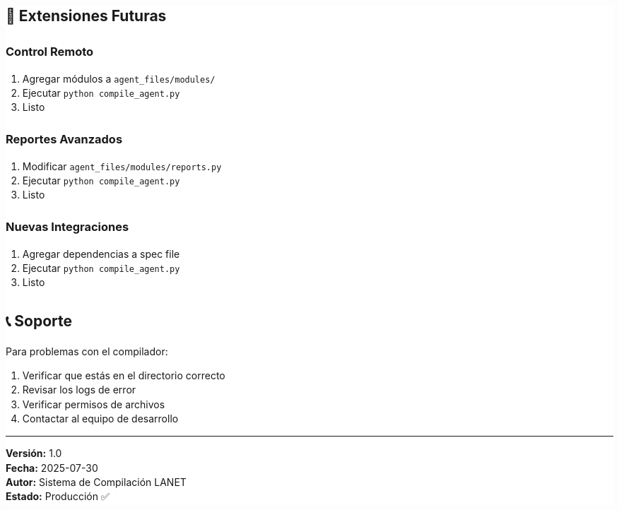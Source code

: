 ## 🚀 Extensiones Futuras

### Control Remoto
1. Agregar módulos a `agent_files/modules/`
2. Ejecutar `python compile_agent.py`
3. Listo

### Reportes Avanzados
1. Modificar `agent_files/modules/reports.py`
2. Ejecutar `python compile_agent.py`
3. Listo

### Nuevas Integraciones
1. Agregar dependencias a spec file
2. Ejecutar `python compile_agent.py`
3. Listo

## 📞 Soporte

Para problemas con el compilador:
1. Verificar que estás en el directorio correcto
2. Revisar los logs de error
3. Verificar permisos de archivos
4. Contactar al equipo de desarrollo

---

**Versión:** 1.0  
**Fecha:** 2025-07-30  
**Autor:** Sistema de Compilación LANET  
**Estado:** Producción ✅
